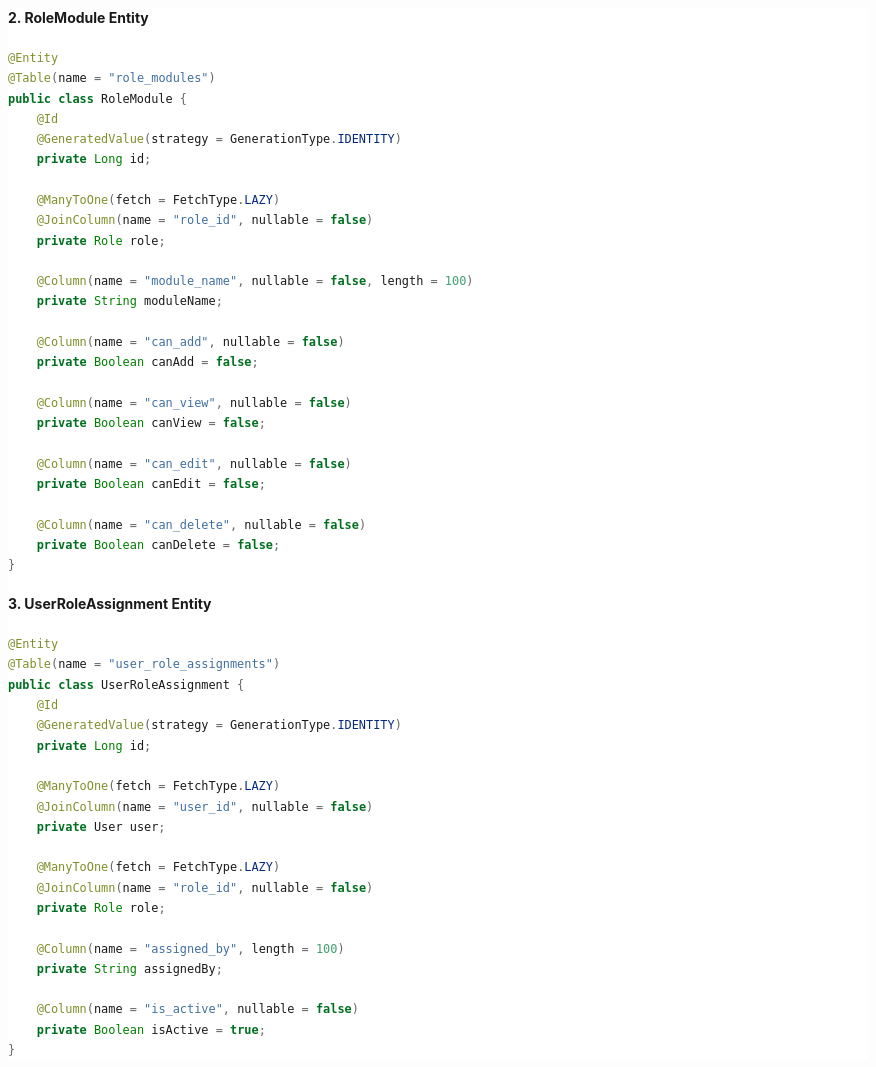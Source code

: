 #### 2. RoleModule Entity
```java
@Entity
@Table(name = "role_modules")
public class RoleModule {
    @Id
    @GeneratedValue(strategy = GenerationType.IDENTITY)
    private Long id;
    
    @ManyToOne(fetch = FetchType.LAZY)
    @JoinColumn(name = "role_id", nullable = false)
    private Role role;
    
    @Column(name = "module_name", nullable = false, length = 100)
    private String moduleName;
    
    @Column(name = "can_add", nullable = false)
    private Boolean canAdd = false;
    
    @Column(name = "can_view", nullable = false)
    private Boolean canView = false;
    
    @Column(name = "can_edit", nullable = false)
    private Boolean canEdit = false;
    
    @Column(name = "can_delete", nullable = false)
    private Boolean canDelete = false;
}
```

#### 3. UserRoleAssignment Entity
```java
@Entity
@Table(name = "user_role_assignments")
public class UserRoleAssignment {
    @Id
    @GeneratedValue(strategy = GenerationType.IDENTITY)
    private Long id;
    
    @ManyToOne(fetch = FetchType.LAZY)
    @JoinColumn(name = "user_id", nullable = false)
    private User user;
    
    @ManyToOne(fetch = FetchType.LAZY)
    @JoinColumn(name = "role_id", nullable = false)
    private Role role;
    
    @Column(name = "assigned_by", length = 100)
    private String assignedBy;
    
    @Column(name = "is_active", nullable = false)
    private Boolean isActive = true;
}
```
